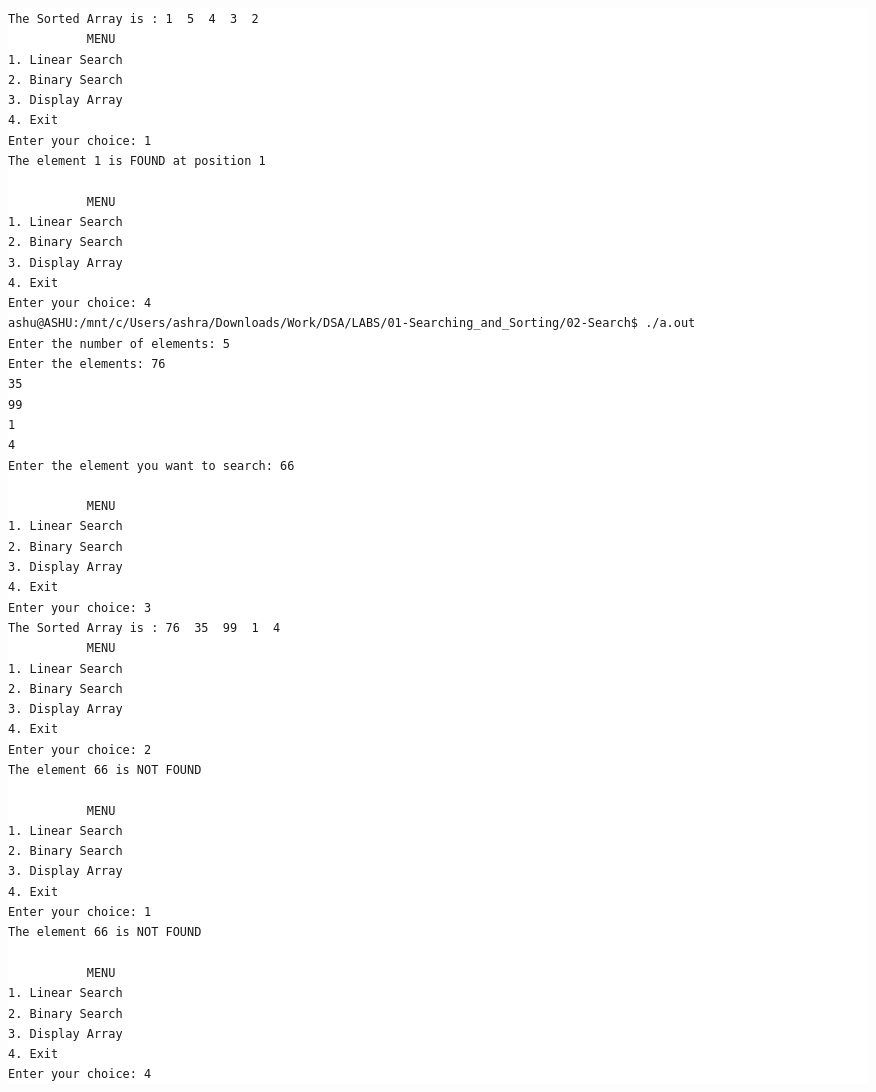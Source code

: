 ```sh
The Sorted Array is : 1  5  4  3  2  
           MENU
1. Linear Search
2. Binary Search
3. Display Array
4. Exit
Enter your choice: 1
The element 1 is FOUND at position 1

           MENU
1. Linear Search
2. Binary Search
3. Display Array
4. Exit
Enter your choice: 4
ashu@ASHU:/mnt/c/Users/ashra/Downloads/Work/DSA/LABS/01-Searching_and_Sorting/02-Search$ ./a.out
Enter the number of elements: 5
Enter the elements: 76
35
99
1
4
Enter the element you want to search: 66

           MENU
1. Linear Search
2. Binary Search
3. Display Array
4. Exit
Enter your choice: 3
The Sorted Array is : 76  35  99  1  4
           MENU
1. Linear Search
2. Binary Search
3. Display Array
4. Exit
Enter your choice: 2
The element 66 is NOT FOUND

           MENU
1. Linear Search
2. Binary Search
3. Display Array
4. Exit
Enter your choice: 1
The element 66 is NOT FOUND

           MENU
1. Linear Search
2. Binary Search
3. Display Array
4. Exit
Enter your choice: 4
```
